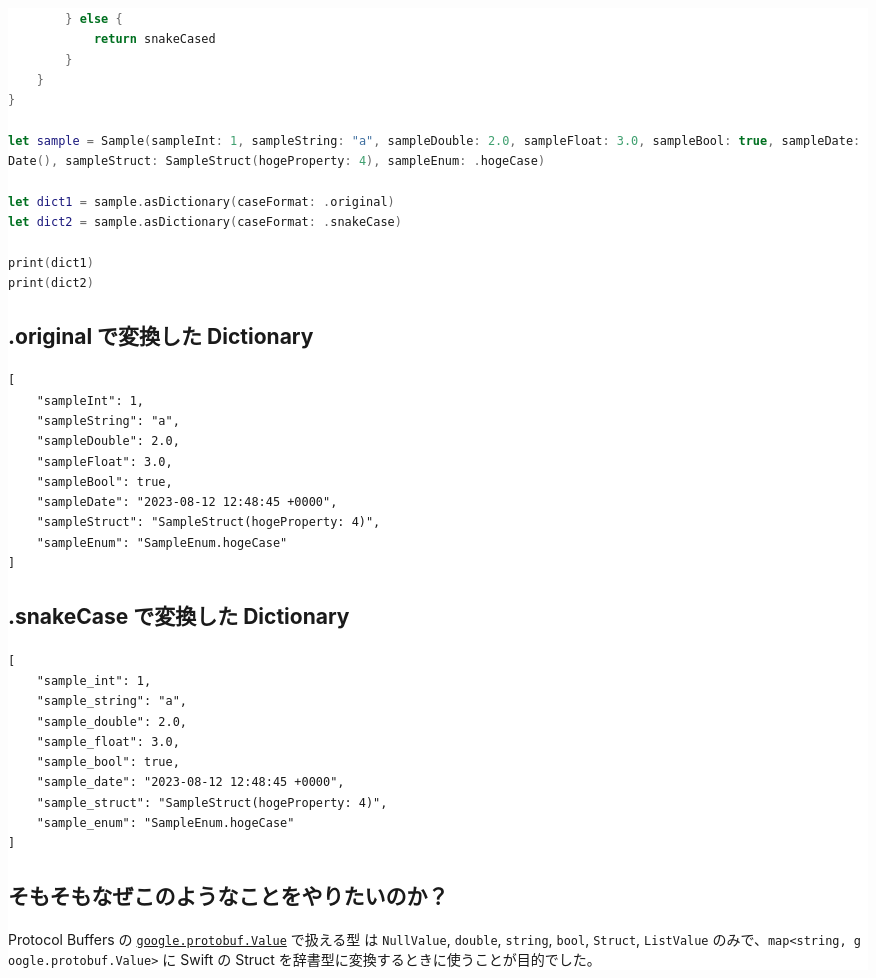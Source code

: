 ```swift
        } else {
            return snakeCased
        }
    }
}

let sample = Sample(sampleInt: 1, sampleString: "a", sampleDouble: 2.0, sampleFloat: 3.0, sampleBool: true, sampleDate: Date(), sampleStruct: SampleStruct(hogeProperty: 4), sampleEnum: .hogeCase)

let dict1 = sample.asDictionary(caseFormat: .original)
let dict2 = sample.asDictionary(caseFormat: .snakeCase)

print(dict1)
print(dict2)
```

## .original で変換した Dictionary

```swift:dict1
[
    "sampleInt": 1,
    "sampleString": "a",
    "sampleDouble": 2.0,
    "sampleFloat": 3.0,
    "sampleBool": true,
    "sampleDate": "2023-08-12 12:48:45 +0000",
    "sampleStruct": "SampleStruct(hogeProperty: 4)",
    "sampleEnum": "SampleEnum.hogeCase"
]
```

## .snakeCase で変換した Dictionary

```swift:dict2
[
    "sample_int": 1,
    "sample_string": "a",
    "sample_double": 2.0,
    "sample_float": 3.0,
    "sample_bool": true,
    "sample_date": "2023-08-12 12:48:45 +0000",
    "sample_struct": "SampleStruct(hogeProperty: 4)",
    "sample_enum": "SampleEnum.hogeCase"
]
```

## そもそもなぜこのようなことをやりたいのか？

Protocol Buffers の [`google.protobuf.Value`](https://github.com/protocolbuffers/protobuf/blob/main/src/google/protobuf/struct.proto#L62) で扱える型 は `NullValue`, `double`, `string`, `bool`, `Struct`, `ListValue` のみで、`map<string, google.protobuf.Value>` に Swift の Struct を辞書型に変換するときに使うことが目的でした。
